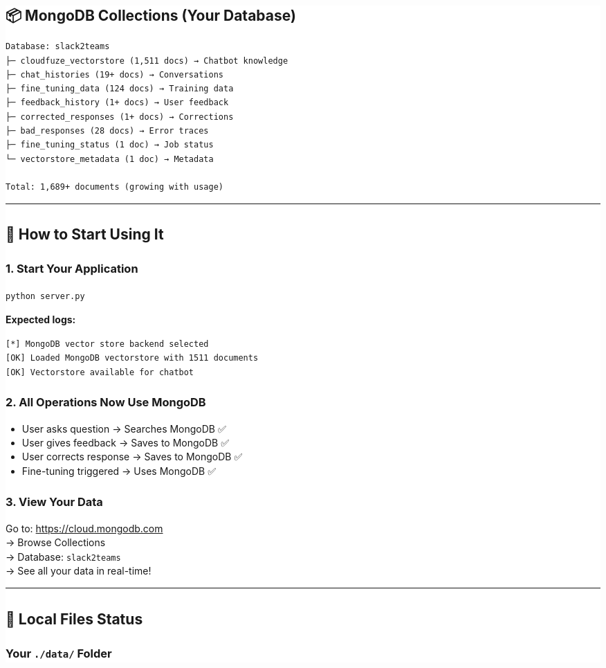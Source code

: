 
## 📦 **MongoDB Collections (Your Database)**

```
Database: slack2teams
├─ cloudfuze_vectorstore (1,511 docs) → Chatbot knowledge
├─ chat_histories (19+ docs) → Conversations
├─ fine_tuning_data (124 docs) → Training data
├─ feedback_history (1+ docs) → User feedback
├─ corrected_responses (1+ docs) → Corrections
├─ bad_responses (28 docs) → Error traces
├─ fine_tuning_status (1 doc) → Job status
└─ vectorstore_metadata (1 doc) → Metadata

Total: 1,689+ documents (growing with usage)
```

---

## 🚀 **How to Start Using It**

### 1. Start Your Application
```bash
python server.py
```

**Expected logs:**
```
[*] MongoDB vector store backend selected
[OK] Loaded MongoDB vectorstore with 1511 documents
[OK] Vectorstore available for chatbot
```

### 2. All Operations Now Use MongoDB
- User asks question → Searches MongoDB ✅
- User gives feedback → Saves to MongoDB ✅
- User corrects response → Saves to MongoDB ✅
- Fine-tuning triggered → Uses MongoDB ✅

### 3. View Your Data
Go to: https://cloud.mongodb.com  
→ Browse Collections  
→ Database: `slack2teams`  
→ See all your data in real-time!

---

## 📁 **Local Files Status**

### Your `./data/` Folder
